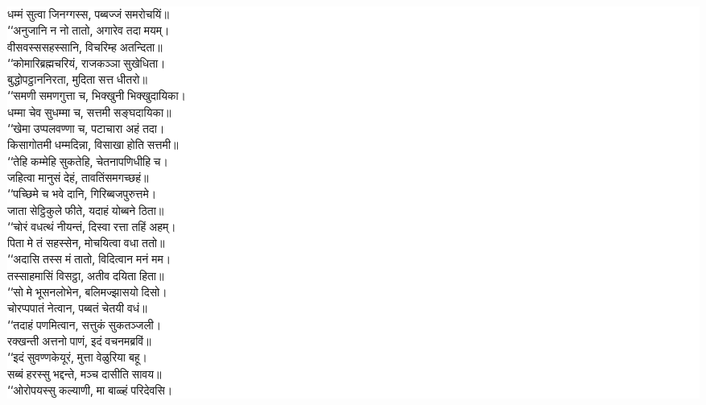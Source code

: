 धम्मं सुत्वा जिनग्गस्स, पब्बज्जं समरोचयिं॥  
‘‘अनुजानि न नो तातो, अगारेव तदा मयम्।  
वीसवस्ससहस्सानि, विचरिम्ह अतन्दिता॥  
‘‘कोमारिब्रह्मचरियं, राजकञ्ञा सुखेधिता।  
बुद्धोपट्ठाननिरता, मुदिता सत्त धीतरो॥  
‘‘समणी समणगुत्ता च, भिक्खुनी भिक्खुदायिका।  
धम्मा चेव सुधम्मा च, सत्तमी सङ्घदायिका॥  
‘‘खेमा उप्पलवण्णा च, पटाचारा अहं तदा।  
किसागोतमी धम्मदिन्ना, विसाखा होति सत्तमी॥  
‘‘तेहि कम्मेहि सुकतेहि, चेतनापणिधीहि च।  
जहित्वा मानुसं देहं, तावतिंसमगच्छहं॥  
‘‘पच्छिमे च भवे दानि, गिरिब्बजपुरुत्तमे।  
जाता सेट्ठिकुले फीते, यदाहं योब्बने ठिता॥  
‘‘चोरं वधत्थं नीयन्तं, दिस्वा रत्ता तहिं अहम्।  
पिता मे तं सहस्सेन, मोचयित्वा वधा ततो॥  
‘‘अदासि तस्स मं तातो, विदित्वान मनं मम।  
तस्साहमासिं विसट्ठा, अतीव दयिता हिता॥  
‘‘सो मे भूसनलोभेन, बलिमज्झासयो दिसो।  
चोरप्पपातं नेत्वान, पब्बतं चेतयी वधं॥  
‘‘तदाहं पणमित्वान, सत्तुकं सुकतञ्जली।  
रक्खन्ती अत्तनो पाणं, इदं वचनमब्रविं॥  
‘‘इदं सुवण्णकेयूरं, मुत्ता वेळुरिया बहू।  
सब्बं हरस्सु भद्दन्ते, मञ्च दासीति सावय॥  
‘‘ओरोपयस्सु कल्याणी, मा बाळ्हं परिदेवसि।  
